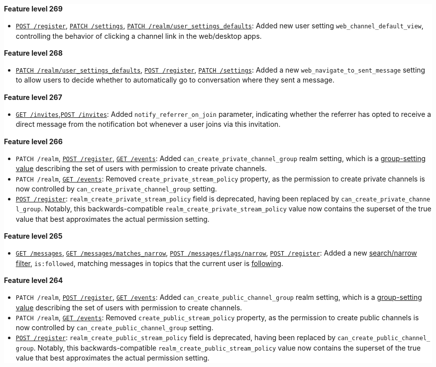 **Feature level 269**

* [`POST /register`](/api/register-queue), [`PATCH
  /settings`](/api/update-settings), [`PATCH
  /realm/user_settings_defaults`](/api/update-realm-user-settings-defaults):
  Added new user setting `web_channel_default_view`, controlling the
  behavior of clicking a channel link in the web/desktop apps.

**Feature level 268**

* [`PATCH /realm/user_settings_defaults`](/api/update-realm-user-settings-defaults),
  [`POST /register`](/api/register-queue), [`PATCH /settings`](/api/update-settings):
  Added a new `web_navigate_to_sent_message` setting to allow users to decide
  whether to automatically go to conversation where they sent a message.

**Feature level 267**

* [`GET /invites`](/api/get-invites),[`POST /invites`](/api/send-invites): Added
  `notify_referrer_on_join` parameter, indicating whether the referrer has opted
  to receive a direct message from the notification bot whenever a user joins
  via this invitation.

**Feature level 266**

* `PATCH /realm`, [`POST /register`](/api/register-queue),
  [`GET /events`](/api/get-events): Added `can_create_private_channel_group`
  realm setting, which is a [group-setting value](/api/group-setting-values)
  describing the set of users with permission to create private channels.
* `PATCH /realm`, [`GET /events`](/api/get-events): Removed
  `create_private_stream_policy` property, as the permission to create private
  channels is now controlled by `can_create_private_channel_group` setting.
* [`POST /register`](/api/register-queue): `realm_create_private_stream_policy`
  field is deprecated, having been replaced by `can_create_private_channel_group`.
  Notably, this backwards-compatible `realm_create_private_stream_policy` value
  now contains the superset of the true value that best approximates the actual
  permission setting.

**Feature level 265**

* [`GET /messages`](/api/get-messages),
  [`GET /messages/matches_narrow`](/api/check-messages-match-narrow),
  [`POST /messages/flags/narrow`](/api/update-message-flags-for-narrow),
  [`POST /register`](/api/register-queue):
  Added a new [search/narrow filter](/api/construct-narrow#changes),
  `is:followed`, matching messages in topics that the current user is
  [following](/help/follow-a-topic).

**Feature level 264**

* `PATCH /realm`, [`POST /register`](/api/register-queue),
  [`GET /events`](/api/get-events): Added `can_create_public_channel_group`
  realm setting, which is a [group-setting value](/api/group-setting-values)
  describing the set of users with permission to create channels.
* `PATCH /realm`, [`GET /events`](/api/get-events): Removed
  `create_public_stream_policy` property, as the permission to create public
  channels is now controlled by `can_create_public_channel_group` setting.
* [`POST /register`](/api/register-queue): `realm_create_public_stream_policy`
  field is deprecated, having been replaced by `can_create_public_channel_group`.
  Notably, this backwards-compatible `realm_create_public_stream_policy` value
  now contains the superset of the true value that best approximates the actual
  permission setting.
